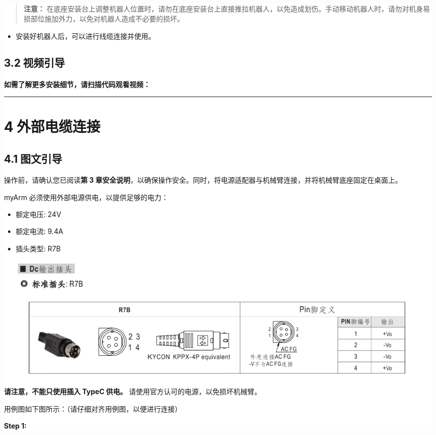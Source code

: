 > **注意：** 在底座安装台上调整机器人位置时，请勿在底座安装台上直接推拉机器人，以免造成划伤。手动移动机器人时，请勿对机身易损部位施加外力，以免对机器人造成不必要的损坏。

- 安装好机器人后，可以进行线缆连接并使用。

## 3.2 视频引导

**如需了解更多安装细节，请扫描代码观看视频：**



---

# 4 外部电缆连接

## 4.1 图文引导

操作前，请确认您已阅读**第 3 章安全说明**，以确保操作安全。同时，将电源适配器与机械臂连接，并将机械臂底座固定在桌面上。

myArm 必须使用外部电源供电，以提供足够的电力：

- 额定电压: 24V

- 额定电流: 9.4A

- 插头类型: R7B

  ![image-20220620175457856](../../resources/3-BasicSettings/4-FirstTimeInstallation/4.3%20-PowerOnDetectionGuide/R7B.png)

**请注意，不能只使用插入 TypeC 供电。** 请使用官方认可的电源，以免损坏机械臂。

用例图如下图所示：（请仔细对齐用例图，以便进行连接）

**Step 1:**<br>